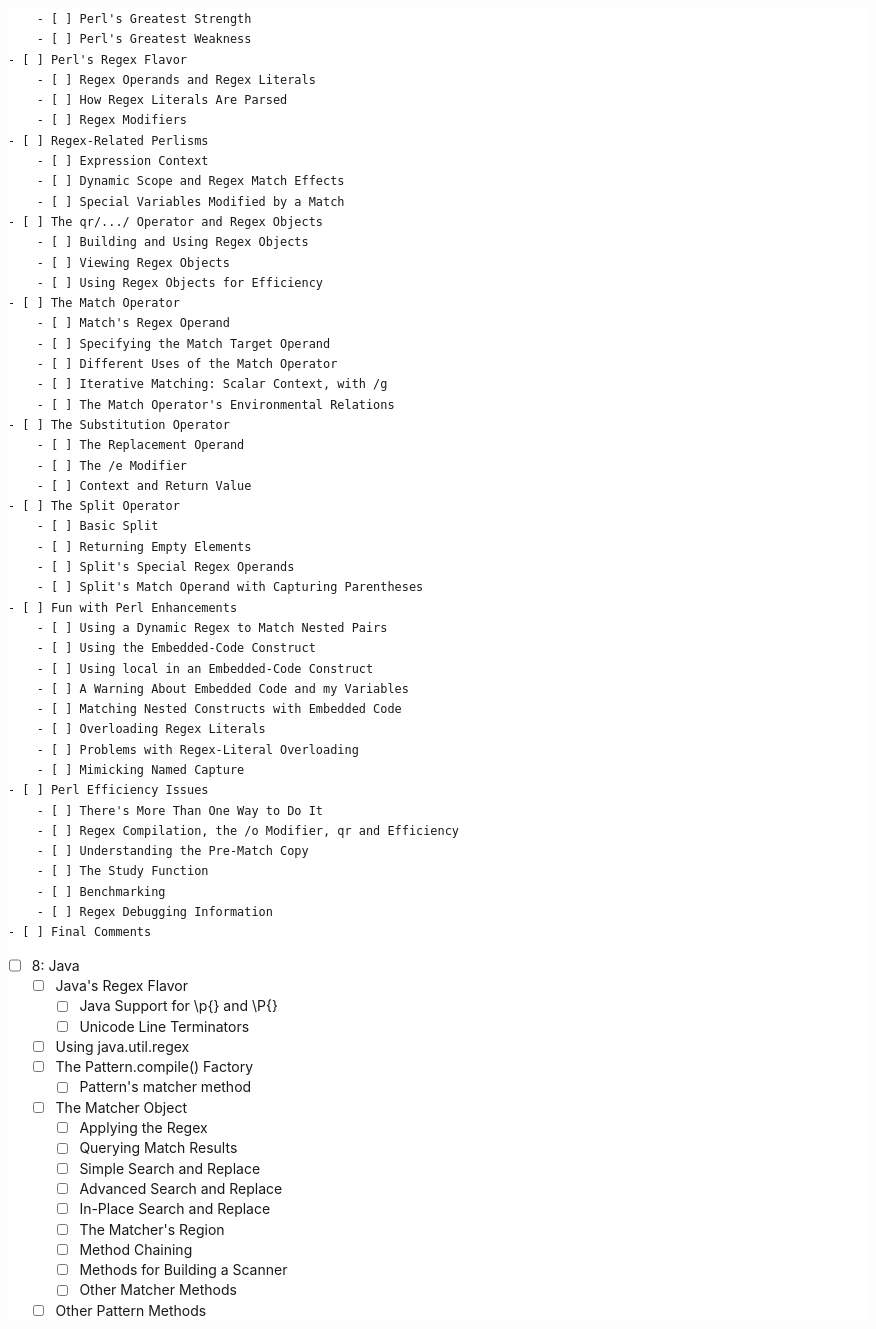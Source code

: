         - [ ] Perl's Greatest Strength
        - [ ] Perl's Greatest Weakness
    - [ ] Perl's Regex Flavor
        - [ ] Regex Operands and Regex Literals
        - [ ] How Regex Literals Are Parsed
        - [ ] Regex Modifiers
    - [ ] Regex-Related Perlisms
        - [ ] Expression Context
        - [ ] Dynamic Scope and Regex Match Effects
        - [ ] Special Variables Modified by a Match
    - [ ] The qr/.../ Operator and Regex Objects
        - [ ] Building and Using Regex Objects
        - [ ] Viewing Regex Objects
        - [ ] Using Regex Objects for Efficiency
    - [ ] The Match Operator
        - [ ] Match's Regex Operand
        - [ ] Specifying the Match Target Operand
        - [ ] Different Uses of the Match Operator
        - [ ] Iterative Matching: Scalar Context, with /g
        - [ ] The Match Operator's Environmental Relations
    - [ ] The Substitution Operator
        - [ ] The Replacement Operand
        - [ ] The /e Modifier
        - [ ] Context and Return Value
    - [ ] The Split Operator
        - [ ] Basic Split
        - [ ] Returning Empty Elements
        - [ ] Split's Special Regex Operands
        - [ ] Split's Match Operand with Capturing Parentheses
    - [ ] Fun with Perl Enhancements
        - [ ] Using a Dynamic Regex to Match Nested Pairs
        - [ ] Using the Embedded-Code Construct
        - [ ] Using local in an Embedded-Code Construct
        - [ ] A Warning About Embedded Code and my Variables
        - [ ] Matching Nested Constructs with Embedded Code
        - [ ] Overloading Regex Literals
        - [ ] Problems with Regex-Literal Overloading
        - [ ] Mimicking Named Capture
    - [ ] Perl Efficiency Issues
        - [ ] There's More Than One Way to Do It
        - [ ] Regex Compilation, the /o Modifier, qr and Efficiency
        - [ ] Understanding the Pre-Match Copy
        - [ ] The Study Function
        - [ ] Benchmarking
        - [ ] Regex Debugging Information
    - [ ] Final Comments
- [ ] 8: Java
    - [ ] Java's Regex Flavor
        - [ ] Java Support for \p{} and \P{}
        - [ ] Unicode Line Terminators
    - [ ] Using java.util.regex
    - [ ] The Pattern.compile() Factory
        - [ ] Pattern's matcher method
    - [ ] The Matcher Object
        - [ ] Applying the Regex
        - [ ] Querying Match Results
        - [ ] Simple Search and Replace
        - [ ] Advanced Search and Replace
        - [ ] In-Place Search and Replace
        - [ ] The Matcher's Region
        - [ ] Method Chaining
        - [ ] Methods for Building a Scanner
        - [ ] Other Matcher Methods
    - [ ] Other Pattern Methods

[1]: https://www.oreilly.com/library/view/mastering-regular-expressions/0596528124/
[//begin]: # "Autogenerated link references for markdown compatibility"
[character-classes]: character-classes.md "Character Classes"
[//end]: # "Autogenerated link references"